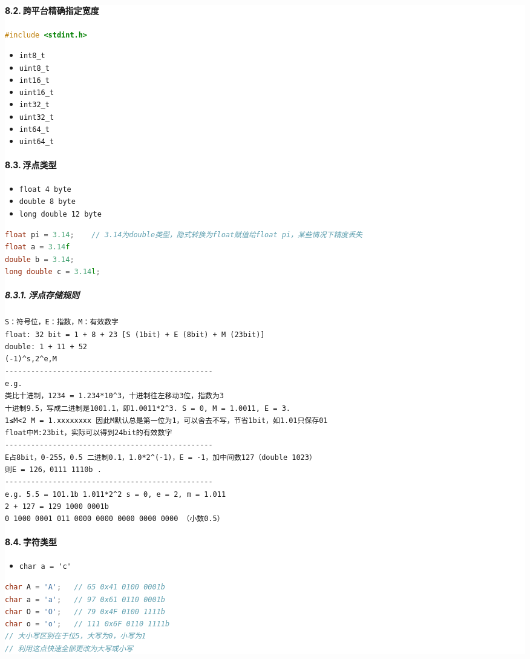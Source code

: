 #### 8.2. 跨平台精确指定宽度

```c 
#include <stdint.h>
```
- `int8_t`
- `uint8_t`
- `int16_t`
- `uint16_t`
- `int32_t`
- `uint32_t`
- `int64_t`
- `uint64_t`

#### 8.3. 浮点类型
- `float 4 byte`
- `double 8 byte`
- `long double 12 byte`

```c
float pi = 3.14;    // 3.14为double类型，隐式转换为float赋值给float pi，某些情况下精度丢失
float a = 3.14f
double b = 3.14;
long double c = 3.14l;
```

##### 8.3.1. 浮点存储规则

```
S：符号位，E：指数，M：有效数字
float: 32 bit = 1 + 8 + 23 [S (1bit) + E (8bit) + M (23bit)]
double: 1 + 11 + 52
(-1)^s,2^e,M
------------------------------------------------
e.g.
类比十进制，1234 = 1.234*10^3，十进制往左移动3位，指数为3
十进制9.5，写成二进制是1001.1，即1.0011*2^3. S = 0, M = 1.0011, E = 3.
1≤M<2 M = 1.xxxxxxxx 因此M默认总是第一位为1，可以舍去不写，节省1bit，如1.01只保存01
float中M:23bit，实际可以得到24bit的有效数字
------------------------------------------------
E占8bit，0-255，0.5 二进制0.1，1.0*2^(-1)，E = -1，加中间数127（double 1023）
则E = 126，0111 1110b .
------------------------------------------------
e.g. 5.5 = 101.1b 1.011*2^2 s = 0, e = 2, m = 1.011
2 + 127 = 129 1000 0001b
0 1000 0001 011 0000 0000 0000 0000 0000 （小数0.5）
```

#### 8.4. 字符类型

- `char a = 'c'`

```c
char A = 'A';   // 65 0x41 0100 0001b
char a = 'a';   // 97 0x61 0110 0001b
char O = 'O';   // 79 0x4F 0100 1111b
char o = 'o';   // 111 0x6F 0110 1111b
// 大小写区别在于位5，大写为0，小写为1
// 利用这点快速全部更改为大写或小写
```

